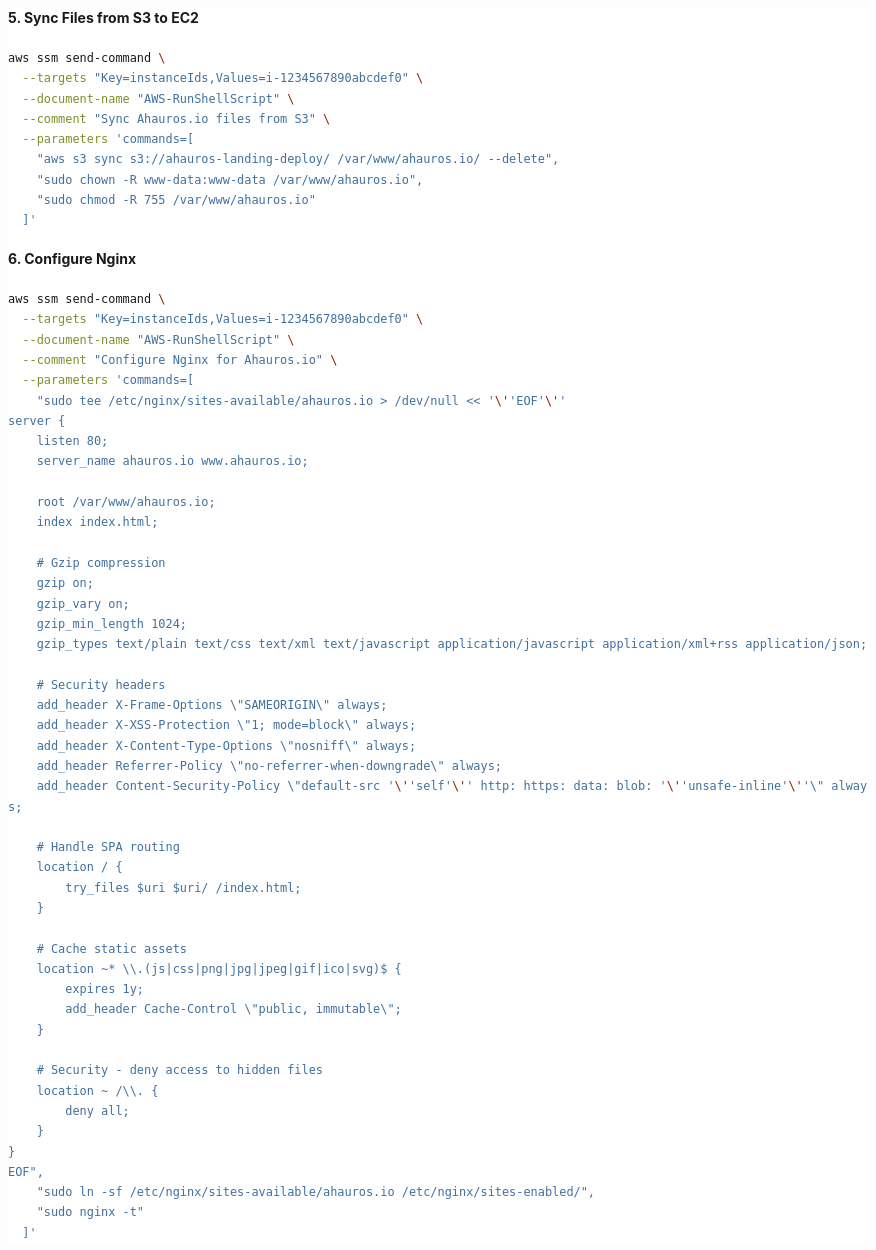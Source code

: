#### 5. Sync Files from S3 to EC2
```bash
aws ssm send-command \
  --targets "Key=instanceIds,Values=i-1234567890abcdef0" \
  --document-name "AWS-RunShellScript" \
  --comment "Sync Ahauros.io files from S3" \
  --parameters 'commands=[
    "aws s3 sync s3://ahauros-landing-deploy/ /var/www/ahauros.io/ --delete",
    "sudo chown -R www-data:www-data /var/www/ahauros.io",
    "sudo chmod -R 755 /var/www/ahauros.io"
  ]'
```

#### 6. Configure Nginx
```bash
aws ssm send-command \
  --targets "Key=instanceIds,Values=i-1234567890abcdef0" \
  --document-name "AWS-RunShellScript" \
  --comment "Configure Nginx for Ahauros.io" \
  --parameters 'commands=[
    "sudo tee /etc/nginx/sites-available/ahauros.io > /dev/null << '\''EOF'\''
server {
    listen 80;
    server_name ahauros.io www.ahauros.io;

    root /var/www/ahauros.io;
    index index.html;

    # Gzip compression
    gzip on;
    gzip_vary on;
    gzip_min_length 1024;
    gzip_types text/plain text/css text/xml text/javascript application/javascript application/xml+rss application/json;

    # Security headers
    add_header X-Frame-Options \"SAMEORIGIN\" always;
    add_header X-XSS-Protection \"1; mode=block\" always;
    add_header X-Content-Type-Options \"nosniff\" always;
    add_header Referrer-Policy \"no-referrer-when-downgrade\" always;
    add_header Content-Security-Policy \"default-src '\''self'\'' http: https: data: blob: '\''unsafe-inline'\''\" always;

    # Handle SPA routing
    location / {
        try_files $uri $uri/ /index.html;
    }

    # Cache static assets
    location ~* \\.(js|css|png|jpg|jpeg|gif|ico|svg)$ {
        expires 1y;
        add_header Cache-Control \"public, immutable\";
    }

    # Security - deny access to hidden files
    location ~ /\\. {
        deny all;
    }
}
EOF",
    "sudo ln -sf /etc/nginx/sites-available/ahauros.io /etc/nginx/sites-enabled/",
    "sudo nginx -t"
  ]'
```